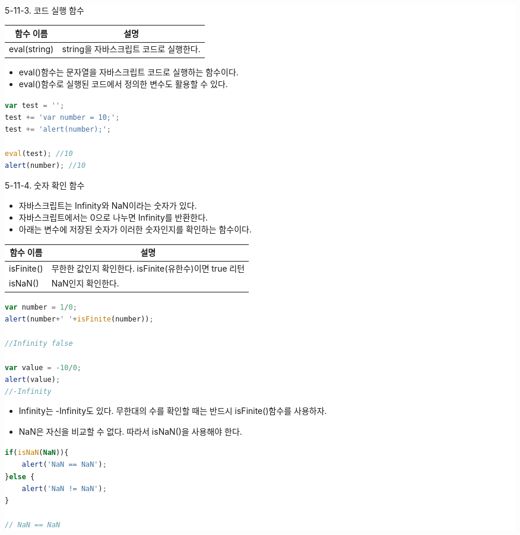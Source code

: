 

5-11-3. 코드 실행 함수

| 함수 이름    | 설명                                   |
| ------------ | -------------------------------------- |
| eval(string) | string을 자바스크립트 코드로 실행한다. |

- eval()함수는 문자열을 자바스크립트 코드로 실행하는 함수이다.
-  eval()함수로 실행된 코드에서 정의한 변수도 활용할 수 있다.

```javascript
var test = '';
test += 'var number = 10;';
test += 'alert(number);';

eval(test); //10 
alert(number); //10
```



5-11-4. 숫자 확인 함수

- 자바스크립트는 Infinity와 NaN이라는 숫자가 있다.
- 자바스크립트에서는 0으로 나누면 Infinity를 반환한다.
- 아래는 변수에 저장된 숫자가 이러한 숫자인지를 확인하는 함수이다.

| 함수 이름  | 설명                                                   |
| ---------- | ------------------------------------------------------ |
| isFinite() | 무한한 값인지 확인한다. isFinite(유한수)이면 true 리턴 |
| isNaN()    | NaN인지 확인한다.                                      |

```javascript
var number = 1/0;
alert(number+' '+isFinite(number));
 
//Infinity false

var value = -10/0;
alert(value);
//-Infinity
```

- Infinity는 -Infinity도 있다. 무한대의 수를 확인할 때는 반드시 isFinite()함수를 사용하자.

- NaN은 자신을 비교할 수 없다. 따라서 isNaN()을 사용해야 한다.

```javascript
if(isNaN(NaN)){
	alert('NaN == NaN');
}else {
	alert('NaN != NaN');
}

// NaN == NaN
```
